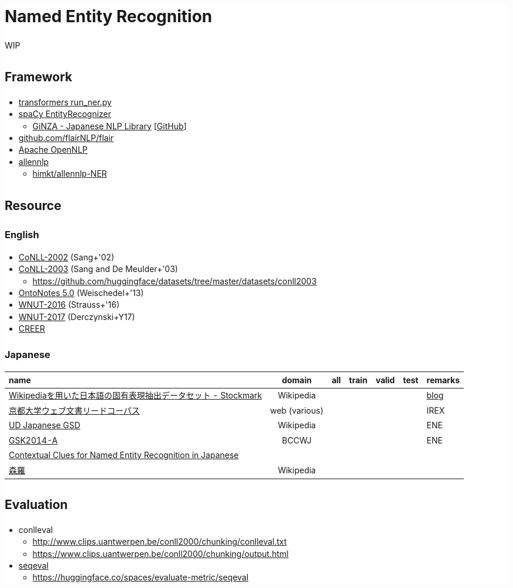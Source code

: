 # Named Entity Recognition
WIP

## Framework
- [transformers run_ner.py](https://github.com/huggingface/transformers/blob/main/examples/pytorch/token-classification/run_ner.py)
- [spaCy EntityRecognizer](https://spacy.io/api/entityrecognizer)
  - [GiNZA - Japanese NLP Library](https://megagonlabs.github.io/ginza/) [[GitHub](https://github.com/megagonlabs/ginza)]
- [github.com/flairNLP/flair](https://github.com/flairNLP/flair)
- [Apache OpenNLP](https://opennlp.apache.org/docs/1.8.1/manual/opennlp.html#tools.namefind.recognition)
- [allennlp](https://guide.allennlp.org/common-architectures#3)
  - [himkt/allennlp-NER](https://github.com/himkt/allennlp-NER)

## Resource

### English

- [CoNLL-2002](https://www.clips.uantwerpen.be/conll2002/ner/) (Sang+'02)
- [CoNLL-2003](https://www.clips.uantwerpen.be/conll2003/ner/) (Sang and De Meulder+'03)
  - https://github.com/huggingface/datasets/tree/master/datasets/conll2003
- [OntoNotes 5.0](https://catalog.ldc.upenn.edu/LDC2013T19) (Weischedel+'13)
- [WNUT-2016](http://noisy-text.github.io/2016/ner-shared-task.html) (Strauss+'16)
- [WNUT-2017](http://noisy-text.github.io/2017/emerging-rare-entities.html) (Derczynski+Y17)
- [CREER](https://arxiv.org/abs/2204.12710)

### Japanese
|name|domain|all|train|valid|test|remarks|
|:---|:---:|---:|---:|---:|---:|:---|
|[Wikipediaを用いた日本語の固有表現抽出データセット - Stockmark](https://github.com/stockmarkteam/ner-wikipedia-dataset)|Wikipedia|||||[blog](https://tech.stockmark.co.jp/blog/202012_ner_dataset/)|
|[京都大学ウェブ文書リードコーパス](https://nlp.ist.i.kyoto-u.ac.jp/index.php?KWDLC)|web (various)|||||IREX|
|[UD Japanese GSD](https://universaldependencies.org/treebanks/ja_gsd/index.html)|Wikipedia|||||ENE|
|[GSK2014-A](https://www.gsk.or.jp/catalog/gsk2014-a/)|BCCWJ|||||ENE|
|[Contextual Clues for Named Entity Recognition in Japanese](https://cjki.org/samples/necc.htm)||||||
|[森羅](http://shinra-project.info/download/)|Wikipedia|||||

## Evaluation
- conlleval
  - http://www.clips.uantwerpen.be/conll2000/chunking/conlleval.txt
  - https://www.clips.uantwerpen.be/conll2000/chunking/output.html
- [seqeval](https://github.com/chakki-works/seqeval)
  - https://huggingface.co/spaces/evaluate-metric/seqeval
